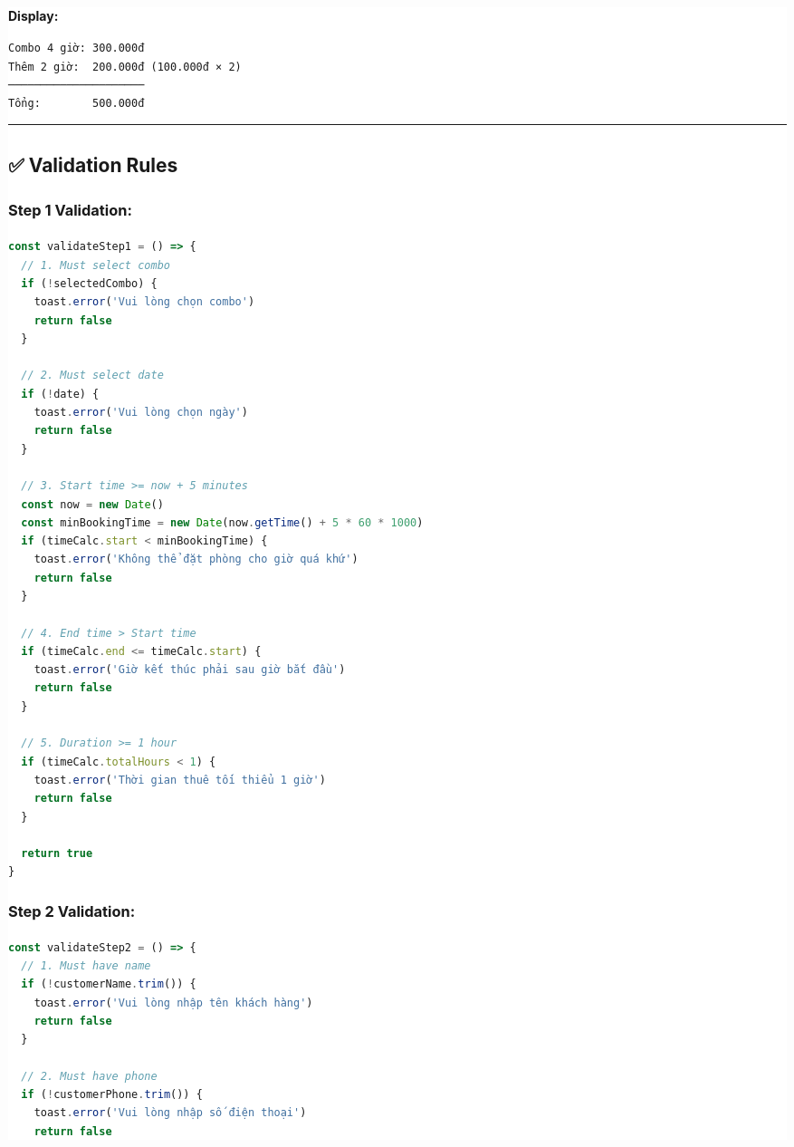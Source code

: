 **Display:**
```
Combo 4 giờ: 300.000đ
Thêm 2 giờ:  200.000đ (100.000đ × 2)
─────────────────────
Tổng:        500.000đ
```

---

## ✅ Validation Rules

### Step 1 Validation:
```typescript
const validateStep1 = () => {
  // 1. Must select combo
  if (!selectedCombo) {
    toast.error('Vui lòng chọn combo')
    return false
  }

  // 2. Must select date
  if (!date) {
    toast.error('Vui lòng chọn ngày')
    return false
  }

  // 3. Start time >= now + 5 minutes
  const now = new Date()
  const minBookingTime = new Date(now.getTime() + 5 * 60 * 1000)
  if (timeCalc.start < minBookingTime) {
    toast.error('Không thể đặt phòng cho giờ quá khứ')
    return false
  }

  // 4. End time > Start time
  if (timeCalc.end <= timeCalc.start) {
    toast.error('Giờ kết thúc phải sau giờ bắt đầu')
    return false
  }

  // 5. Duration >= 1 hour
  if (timeCalc.totalHours < 1) {
    toast.error('Thời gian thuê tối thiểu 1 giờ')
    return false
  }

  return true
}
```

### Step 2 Validation:
```typescript
const validateStep2 = () => {
  // 1. Must have name
  if (!customerName.trim()) {
    toast.error('Vui lòng nhập tên khách hàng')
    return false
  }

  // 2. Must have phone
  if (!customerPhone.trim()) {
    toast.error('Vui lòng nhập số điện thoại')
    return false
```